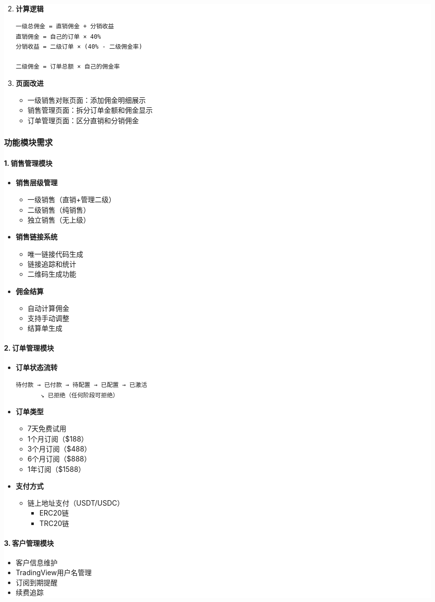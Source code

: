 2. **计算逻辑**
   ```
   一级总佣金 = 直销佣金 + 分销收益
   直销佣金 = 自己的订单 × 40%
   分销收益 = 二级订单 × (40% - 二级佣金率)
   
   二级佣金 = 订单总额 × 自己的佣金率
   ```

3. **页面改进**
   - 一级销售对账页面：添加佣金明细展示
   - 销售管理页面：拆分订单金额和佣金显示
   - 订单管理页面：区分直销和分销佣金

### 功能模块需求

#### 1. 销售管理模块
- **销售层级管理**
  - 一级销售（直销+管理二级）
  - 二级销售（纯销售）
  - 独立销售（无上级）

- **销售链接系统**
  - 唯一链接代码生成
  - 链接追踪和统计
  - 二维码生成功能

- **佣金结算**
  - 自动计算佣金
  - 支持手动调整
  - 结算单生成

#### 2. 订单管理模块
- **订单状态流转**
  ```
  待付款 → 已付款 → 待配置 → 已配置 → 已激活
         ↘ 已拒绝（任何阶段可拒绝）
  ```

- **订单类型**
  - 7天免费试用
  - 1个月订阅（$188）
  - 3个月订阅（$488）
  - 6个月订阅（$888）
  - 1年订阅（$1588）

- **支付方式**
  - 链上地址支付（USDT/USDC）
    - ERC20链
    - TRC20链

#### 3. 客户管理模块
- 客户信息维护
- TradingView用户名管理
- 订阅到期提醒
- 续费追踪
